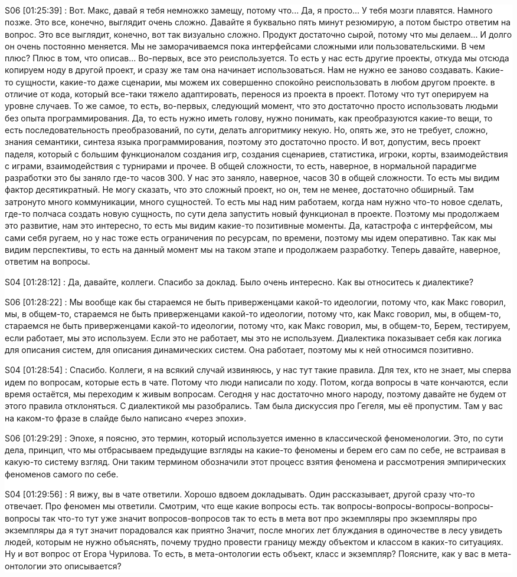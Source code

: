 S06 [01:25:39]  : Вот. Макс, давай я тебя немножко замещу, потому что... Да, я просто... У тебя мозги плавятся. Намного позже. Это все, конечно, выглядит очень сложно. Давайте я буквально пять минут резюмирую, а потом быстро ответим на вопрос. Это все выглядит, конечно, вот так визуально сложно. Продукт достаточно сырой, потому что мы делаем... И долго он очень постоянно меняется. Мы не заморачиваемся пока интерфейсами сложными или пользовательскими. В чем плюс? Плюс в том, что описав... Во-первых, все это реиспользуется. То есть у нас есть другие проекты, откуда мы отсюда копируем ноду в другой проект, и сразу же там она начинает использоваться. Нам не нужно ее заново создавать. Какие-то сущности, какие-то даже сценарии, мы можем их совершенно спокойно реиспользовать в любом другом проекте. в отличие от кода, который все-таки тяжело адаптировать, перенося из проекта в проект. Потому что тут оперируем на уровне случаев. То же самое, то есть, во-первых, следующий момент, что это достаточно просто использовать людьми без опыта программирования. Да, то есть нужно иметь голову, нужно понимать, как преобразуются какие-то вещи, то есть последовательность преобразований, по сути, делать алгоритмику некую. Но, опять же, это не требует, сложно, знания семантики, синтеза языка программирования, поэтому это достаточно просто. И вот, допустим, весь проект паделя, который с большим функционалом создания игр, создания сценариев, статистика, игроки, корты, взаимодействия с играми, взаимодействия с турнирами и прочее. В общей сложности, то есть, наверное, в нормальной парадигме разработки это бы заняло где-то часов 300. У нас это заняло, наверное, часов 30 в общей сложности. То есть мы видим фактор десятикратный. Не могу сказать, что это сложный проект, но он, тем не менее, достаточно обширный. Там затронуто много коммуникации, много сущностей. То есть мы над ним работаем, когда нам нужно что-то новое сделать, где-то полчаса создать новую сущность, по сути дела запустить новый функционал в проекте. Поэтому мы продолжаем это развитие, нам это интересно, то есть мы видим какие-то позитивные моменты. Да, катастрофа с интерфейсом, мы сами себя ругаем, но у нас тоже есть ограничения по ресурсам, по времени, поэтому мы идем оперативно. Так как мы видим перспективы, то есть на данный момент мы на таком этапе и продолжаем разработку. Теперь давайте, наверное, ответим на вопросы. 

S04 [01:28:12]  : Да, давайте, коллеги. Спасибо за доклад. Было очень интересно. Как вы относитесь к диалектике? 

S06 [01:28:22]  : Мы вообще как бы стараемся не быть приверженцами какой-то идеологии, потому что, как Макс говорил, мы, в общем-то, стараемся не быть приверженцами какой-то идеологии, потому что, как Макс говорил, мы, в общем-то, стараемся не быть приверженцами какой-то идеологии, потому что, как Макс говорил, мы, в общем-то, Берем, тестируем, если работает, мы это используем. Если это не работает, мы это не используем. Диалектика показывает себя как логика для описания систем, для описания динамических систем. Она работает, поэтому мы к ней относимся позитивно. 

S04 [01:28:54]  : Спасибо. Коллеги, я на всякий случай извиняюсь, у нас тут такие правила. Для тех, кто не знает, мы сперва идем по вопросам, которые есть в чате. Потому что люди написали по ходу. Потом, когда вопросы в чате кончаются, если время остаётся, мы переходим к живым вопросам. Сегодня у нас достаточно много народу, поэтому давайте не будем от этого правила отклоняться. С диалектикой мы разобрались. Там была дискуссия про Гегеля, мы её пропустим. Там у вас на каком-то фразе в слайде было написано «через эпохи». 

S06 [01:29:29]  : Эпохе, я поясню, это термин, который используется именно в классической феноменологии. Это, по сути дела, принцип, что мы отбрасываем предыдущие взгляды на какие-то феномены и берем его сам по себе, не встраивая в какую-то систему взгляд. Они таким термином обозначили этот процесс взятия феномена и рассмотрения эмпирических феноменов самого по себе. 

S04 [01:29:56]  : Я вижу, вы в чате ответили. Хорошо вдвоем докладывать. Один рассказывает, другой сразу что-то отвечает. Про феномен мы ответили. Смотрим, что еще какие вопросы есть. так вопросы-вопросы-вопросы-вопросы-вопросы так что-то тут уже значит вопросов-вопросов так то есть в мета вот про экземпляры про экземпляры про экземпляры да я тут значит порадовался как приятно Значит, после многих лет блуждания в одиночестве в лесу увидеть людей, которым не нужно объяснять, почему трудно провести границу между объектом и классом в каких-то ситуациях. Ну и вот вопрос от Егора Чурилова. То есть, в мета-онтологии есть объект, класс и экземпляр? Поясните, как у вас в мета-онтологии это описывается? 
